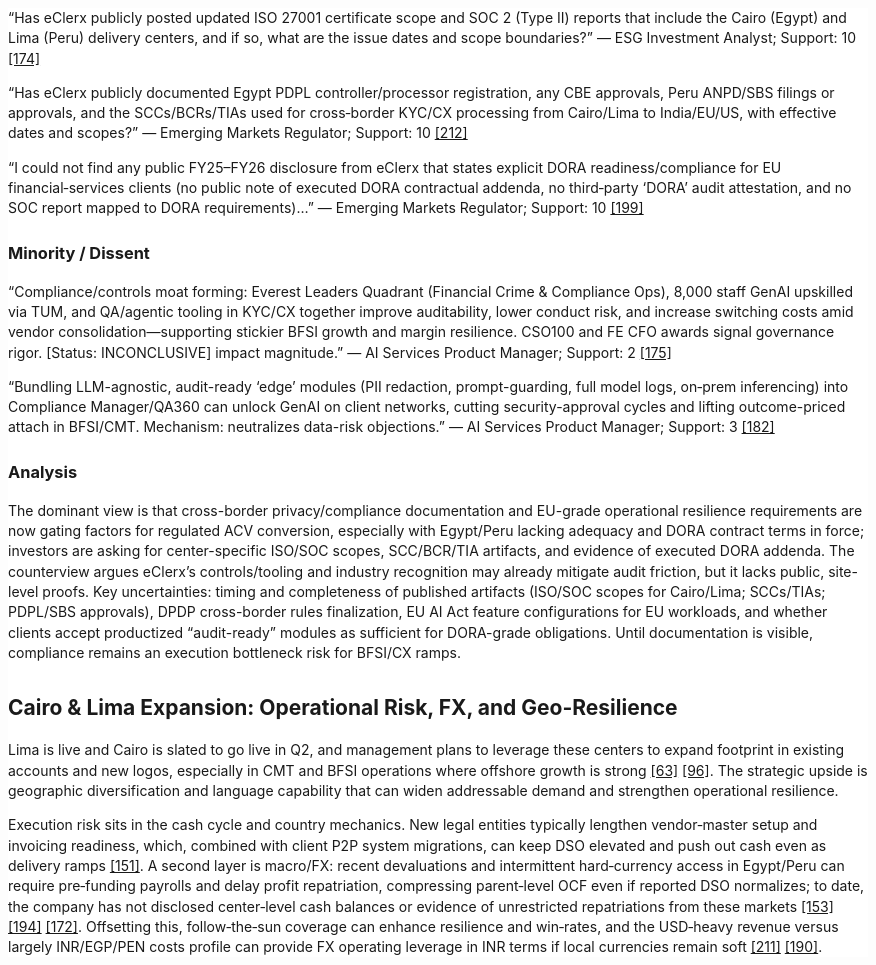 “Has eClerx publicly posted updated ISO 27001 certificate scope and SOC 2 (Type II) reports that include the Cairo (Egypt) and Lima (Peru) delivery centers, and if so, what are the issue dates and scope boundaries?” — ESG Investment Analyst; Support: 10 [[174]](#post-174)

“Has eClerx publicly documented Egypt PDPL controller/processor registration, any CBE approvals, Peru ANPD/SBS filings or approvals, and the SCCs/BCRs/TIAs used for cross‑border KYC/CX processing from Cairo/Lima to India/EU/US, with effective dates and scopes?” — Emerging Markets Regulator; Support: 10 [[212]](#post-212)

“I could not find any public FY25–FY26 disclosure from eClerx that states explicit DORA readiness/compliance for EU financial‑services clients (no public note of executed DORA contractual addenda, no third‑party ‘DORA’ audit attestation, and no SOC report mapped to DORA requirements)…” — Emerging Markets Regulator; Support: 10 [[199]](#post-199)

### Minority / Dissent

“Compliance/controls moat forming: Everest Leaders Quadrant (Financial Crime & Compliance Ops), 8,000 staff GenAI upskilled via TUM, and QA/agentic tooling in KYC/CX together improve auditability, lower conduct risk, and increase switching costs amid vendor consolidation—supporting stickier BFSI growth and margin resilience. CSO100 and FE CFO awards signal governance rigor. [Status: INCONCLUSIVE] impact magnitude.” — AI Services Product Manager; Support: 2 [[175]](#post-175)

“Bundling LLM-agnostic, audit-ready ‘edge’ modules (PII redaction, prompt-guarding, full model logs, on‑prem inferencing) into Compliance Manager/QA360 can unlock GenAI on client networks, cutting security-approval cycles and lifting outcome-priced attach in BFSI/CMT. Mechanism: neutralizes data-risk objections.” — AI Services Product Manager; Support: 3 [[182]](#post-182)

### Analysis

The dominant view is that cross-border privacy/compliance documentation and EU-grade operational resilience requirements are now gating factors for regulated ACV conversion, especially with Egypt/Peru lacking adequacy and DORA contract terms in force; investors are asking for center-specific ISO/SOC scopes, SCC/BCR/TIA artifacts, and evidence of executed DORA addenda. The counterview argues eClerx’s controls/tooling and industry recognition may already mitigate audit friction, but it lacks public, site-level proofs. Key uncertainties: timing and completeness of published artifacts (ISO/SOC scopes for Cairo/Lima; SCCs/TIAs; PDPL/SBS approvals), DPDP cross-border rules finalization, EU AI Act feature configurations for EU workloads, and whether clients accept productized “audit-ready” modules as sufficient for DORA-grade obligations. Until documentation is visible, compliance remains an execution bottleneck risk for BFSI/CX ramps.

## Cairo & Lima Expansion: Operational Risk, FX, and Geo-Resilience

Lima is live and Cairo is slated to go live in Q2, and management plans to leverage these centers to expand footprint in existing accounts and new logos, especially in CMT and BFSI operations where offshore growth is strong [[63]](#post-63) [[96]](#post-96). The strategic upside is geographic diversification and language capability that can widen addressable demand and strengthen operational resilience.

Execution risk sits in the cash cycle and country mechanics. New legal entities typically lengthen vendor‑master setup and invoicing readiness, which, combined with client P2P system migrations, can keep DSO elevated and push out cash even as delivery ramps [[151]](#post-151). A second layer is macro/FX: recent devaluations and intermittent hard‑currency access in Egypt/Peru can require pre‑funding payrolls and delay profit repatriation, compressing parent‑level OCF even if reported DSO normalizes; to date, the company has not disclosed center‑level cash balances or evidence of unrestricted repatriations from these markets [[153]](#post-153) [[194]](#post-194) [[172]](#post-172). Offsetting this, follow‑the‑sun coverage can enhance resilience and win‑rates, and the USD‑heavy revenue versus largely INR/EGP/PEN costs profile can provide FX operating leverage in INR terms if local currencies remain soft [[211]](#post-211) [[190]](#post-190).
